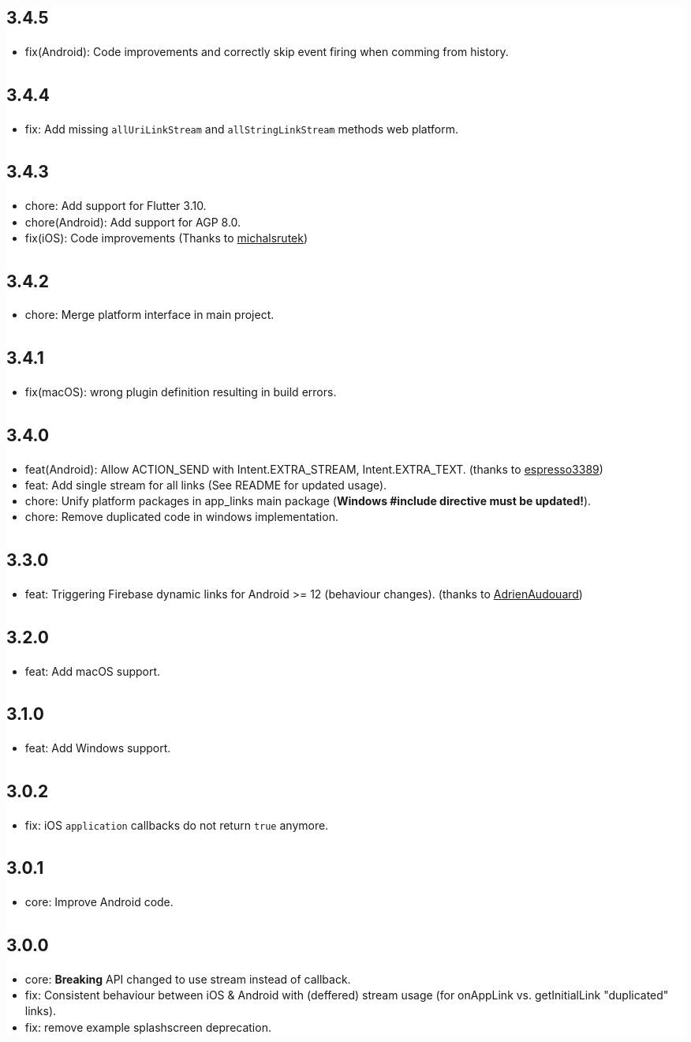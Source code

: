 ## 3.4.5
* fix(Android): Code improvements and correctly skip event firing when comming from history.

## 3.4.4
* fix: Add missing `allUriLinkStream` and `allStringLinkStream` methods web platform.

## 3.4.3
* chore: Add support for Flutter 3.10.
* chore(Android): Add support for AGP 8.0.
* fix(iOS): Code improvements (Thanks to [michalsrutek](https://github.com/michalsrutek))

## 3.4.2
* chore: Merge platform interface in main project.

## 3.4.1
* fix(macOS): wrong plugin definition resulting in build errors.

## 3.4.0
* feat(Android): Allow ACTION_SEND with Intent.EXTRA_STREAM, Intent.EXTRA_TEXT. (thanks to [espresso3389](https://github.com/espresso3389))
* feat: Add single stream for all links (See README for updated usage).
* chore: Unify platform packages in app_links main package (__Windows #include directive must be updated!__).
* chore: Remove duplicated code in windows implementation.

## 3.3.0
* feat: Triggering Firebase dynamic links for Android >= 12 (behaviour changes). (thanks to [AdrienAudouard](https://github.com/AdrienAudouard))

## 3.2.0
* feat: Add macOS support.

## 3.1.0
* feat: Add Windows support.

## 3.0.2
* fix: iOS `application` callbacks do not return `true` anymore.

## 3.0.1
* core: Improve Android code.

## 3.0.0
* core: __Breaking__ API changed to use stream instead of callback.
* fix: Consistent behaviour between iOS & Android with (deffered) stream usage (for onAppLink vs. getInitialLink "duplicated" links).
* fix: remove example splashscreen deprecation.

